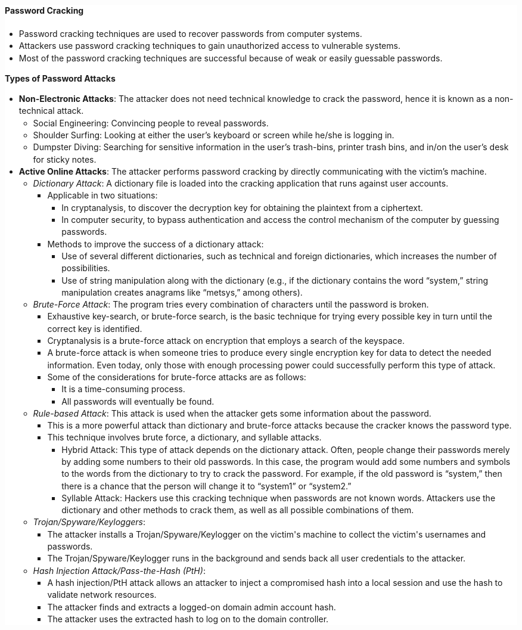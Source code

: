 #### Password Cracking

* Password cracking techniques are used to recover passwords from computer systems.
* Attackers use password cracking techniques to gain unauthorized access to vulnerable systems.
* Most of the password cracking techniques are successful because of weak or easily guessable passwords.

**Types of Password Attacks**

* **Non-Electronic Attacks**: The attacker does not need technical knowledge to crack the password, hence it is known as a non-technical attack.
  * Social Engineering: Convincing people to reveal passwords.
  * Shoulder Surfing: Looking at either the user’s keyboard or screen while he/she is logging in.
  * Dumpster Diving: Searching for sensitive information in the user’s trash-bins, printer trash bins, and in/on the user’s desk for sticky notes.
* **Active Online Attacks**: The attacker performs password cracking by directly communicating with the victim’s machine.
  * _Dictionary Attack_: A dictionary file is loaded into the cracking application that runs against user accounts.
    * Applicable in two situations:
      * In cryptanalysis, to discover the decryption key for obtaining the plaintext from a ciphertext.
      * In computer security, to bypass authentication and access the control mechanism of the computer by guessing passwords.
    * Methods to improve the success of a dictionary attack:
      * Use of several different dictionaries, such as technical and foreign dictionaries, which increases the number of possibilities.
      * Use of string manipulation along with the dictionary (e.g., if the dictionary contains the word “system,” string manipulation creates anagrams like “metsys,” among others).
  * _Brute-Force Attack_: The program tries every combination of characters until the password is broken.
    * Exhaustive key-search, or brute-force search, is the basic technique for trying every possible key in turn until the correct key is identified.
    * Cryptanalysis is a brute-force attack on encryption that employs a search of the keyspace.&#x20;
    * A brute-force attack is when someone tries to produce every single encryption key for data to detect the needed information. Even today, only those with enough processing power could successfully perform this type of attack.&#x20;
    * Some of the considerations for brute-force attacks are as follows:&#x20;
      * It is a time-consuming process.
      * All passwords will eventually be found.
  * _Rule-based Attack_: This attack is used when the attacker gets some information about the password.
    * This is a more powerful attack than dictionary and brute-force attacks because the cracker knows the password type.&#x20;
    * This technique involves brute force, a dictionary, and syllable attacks.
      * Hybrid Attack: This type of attack depends on the dictionary attack. Often, people change their passwords merely by adding some numbers to their old passwords. In this case, the program would add some numbers and symbols to the words from the dictionary to try to crack the password. For example, if the old password is “system,” then there is a chance that the person will change it to “system1” or “system2.”
      * Syllable Attack: Hackers use this cracking technique when passwords are not known words. Attackers use the dictionary and other methods to crack them, as well as all possible combinations of them.
  * _Trojan/Spyware/Keyloggers_:&#x20;
    * The attacker installs a Trojan/Spyware/Keylogger on the victim's machine to collect the victim's usernames and passwords.&#x20;
    * The Trojan/Spyware/Keylogger runs in the background and sends back all user credentials to the attacker.
  * _Hash Injection Attack/Pass-the-Hash (PtH)_:&#x20;
    * A hash injection/PtH attack allows an attacker to inject a compromised hash into a local session and use the hash to validate network resources.
    * The attacker finds and extracts a logged-on domain admin account hash.
    * The attacker uses the extracted hash to log on to the domain controller.